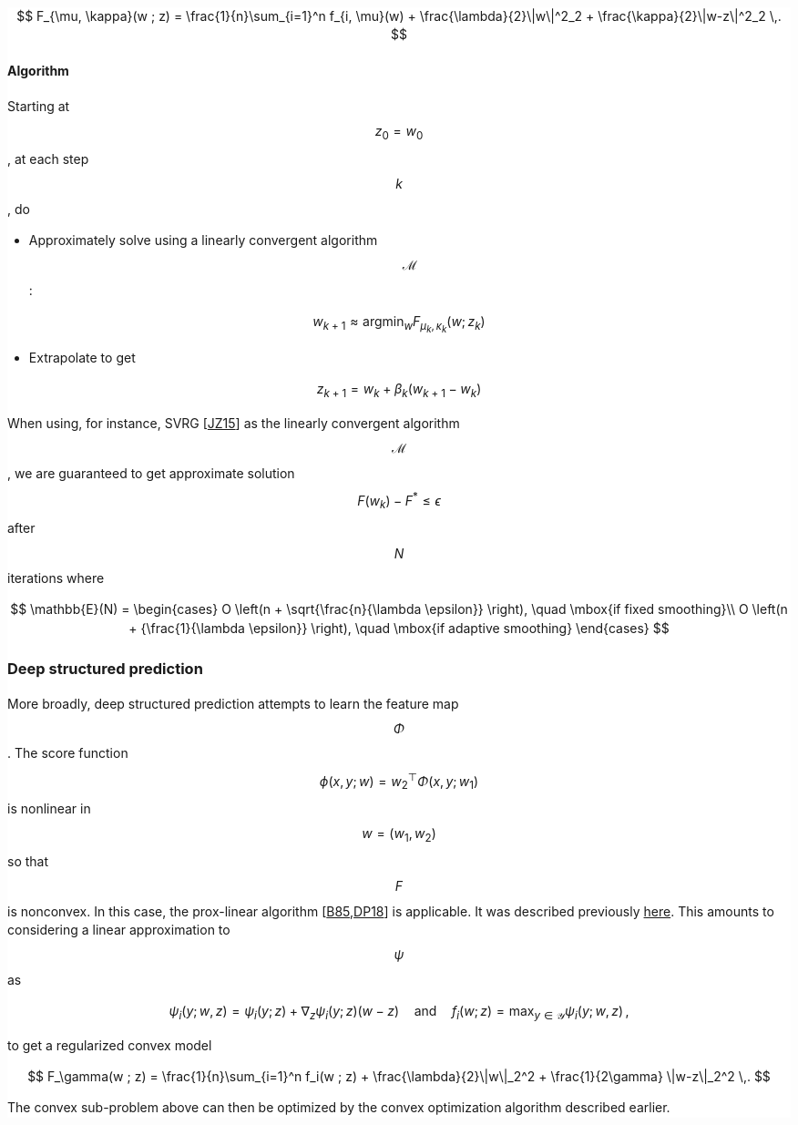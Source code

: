 $$
	F_{\mu, \kappa}(w ; z) = \frac{1}{n}\sum_{i=1}^n f_{i, \mu}(w) + \frac{\lambda}{2}\|w\|^2_2 + \frac{\kappa}{2}\|w-z\|^2_2 \,.
$$

#### Algorithm
Starting at $$z_0 = w_0$$, at each step $$k$$, do

-   Approximately solve using a linearly convergent algorithm $$\mathcal{M}$$:

$$
w_{k+1} \approx \operatorname*{arg min}_w F_{\mu_k, \kappa_k}(w;z_k) 
$$

- Extrapolate to get

$$
z_{k+1} = w_k + \beta_k (w_{k+1} - w_{k})
$$


When using, for instance, SVRG [[JZ15](https://papers.nips.cc/paper/4937-accelerating-stochastic-gradient-descent-using-predictive-variance-reduction.pdf)] as the linearly convergent algorithm $$\mathcal{M}$$, we are guaranteed to get approximate solution $$F(w_k)-F^* \leq \epsilon$$ after $$N$$ iterations where

$$
\mathbb{E}(N) = 
\begin{cases} O \left(n + \sqrt{\frac{n}{\lambda \epsilon}} \right), \quad  \mbox{if fixed smoothing}\\
O \left(n + {\frac{1}{\lambda \epsilon}} \right), \quad  \mbox{if adaptive smoothing}
\end{cases}
$$

### Deep structured prediction
More broadly, deep structured prediction attempts to learn the feature map $$\Phi$$. The score function $$\phi(x, y ; w) = w_2^\top \Phi(x, y; w_1)$$ is nonlinear in $$w = (w_1, w_2)$$ so that $$F$$ is nonconvex. In this case, the prox-linear algorithm [[B85](https://link.springer.com/article/10.1007/BF01584377),[DP18](https://link.springer.com/article/10.1007/s10107-018-1311-3)] is applicable. It was described previously [here](http://ads-institute.uw.edu//blog/2018/01/31/prox-linear/). This amounts to considering a linear approximation to $$\psi$$ as

$$
\psi_i(y ; w, z) = \psi_i(y ; z) + \nabla_z \psi_i(y ; z)(w-z) 
\quad \text{and} \quad f_i(w ; z) = \max_{y \in \mathcal{Y}} \psi_i(y ; w, z) \,,
$$

to get a regularized convex model

$$
	F_\gamma(w ; z) = \frac{1}{n}\sum_{i=1}^n f_i(w ; z) + \frac{\lambda}{2}\|w\|_2^2  + \frac{1}{2\gamma} \|w-z\|_2^2 \,.
$$


The convex sub-problem above can then be optimized by the convex optimization algorithm described earlier.
